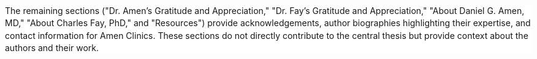 The remaining sections ("Dr. Amen’s Gratitude and Appreciation," "Dr. Fay’s Gratitude and Appreciation," "About Daniel G. Amen, MD," "About Charles Fay, PhD," and "Resources") provide acknowledgements, author biographies highlighting their expertise, and contact information for Amen Clinics. These sections do not directly contribute to the central thesis but provide context about the authors and their work.